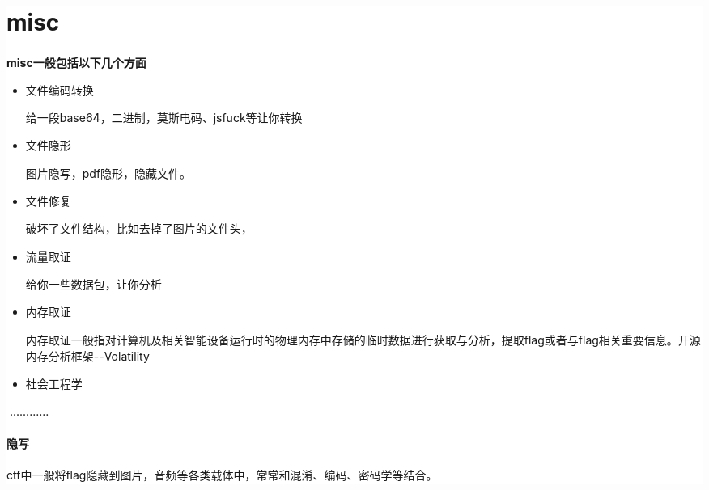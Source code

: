 

# misc

**misc一般包括以下几个方面**

- 文件编码转换

  给一段base64，二进制，莫斯电码、jsfuck等让你转换

- 文件隐形

  图片隐写，pdf隐形，隐藏文件。

- 文件修复

  破坏了文件结构，比如去掉了图片的文件头，

- 流量取证

  给你一些数据包，让你分析

- 内存取证

  内存取证一般指对计算机及相关智能设备运行时的物理内存中存储的临时数据进行获取与分析，提取flag或者与flag相关重要信息。开源内存分析框架--Volatility

- 社会工程学

​     ............

#### 隐写

ctf中一般将flag隐藏到图片，音频等各类载体中，常常和混淆、编码、密码学等结合。

